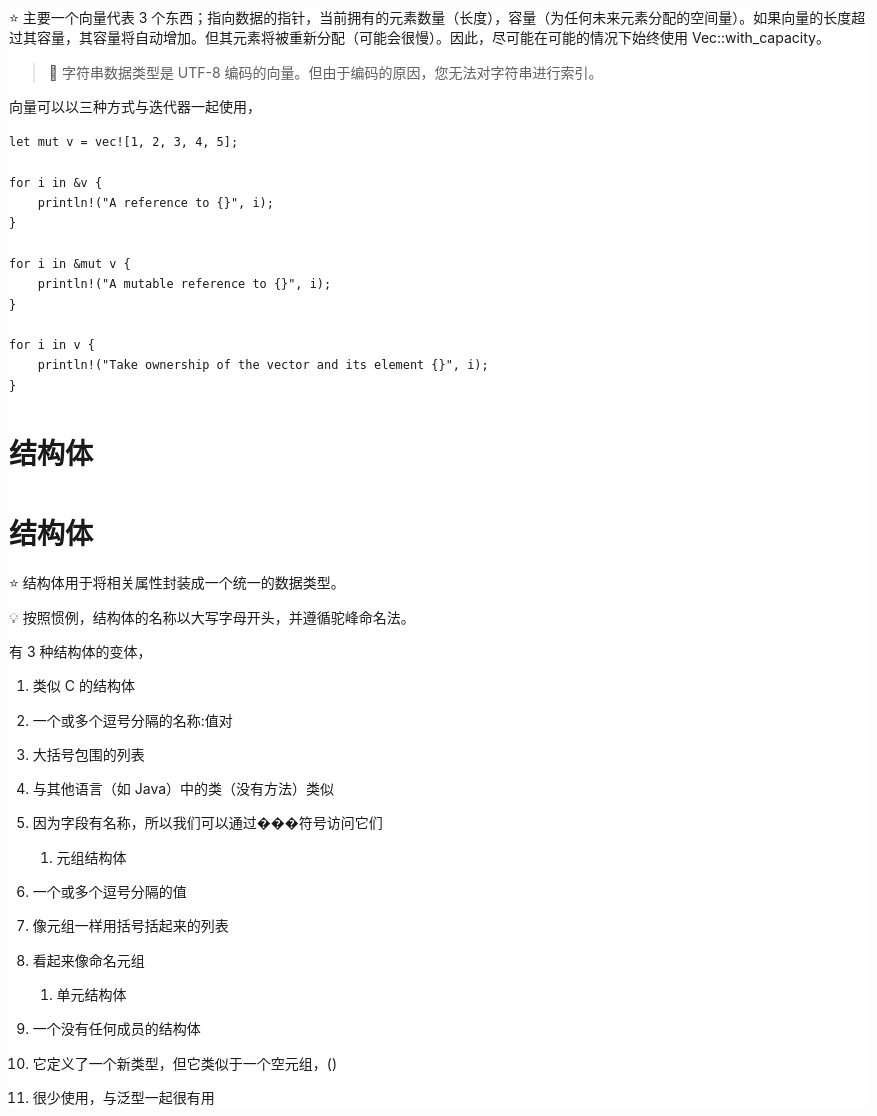 ⭐️ 主要一个向量代表 3 个东西；指向数据的指针，当前拥有的元素数量（长度），容量（为任何未来元素分配的空间量）。如果向量的长度超过其容量，其容量将自动增加。但其元素将被重新分配（可能会很慢）。因此，尽可能在可能的情况下始终使用 Vec::with_capacity。

> 🔎 字符串数据类型是 UTF-8 编码的向量。但由于编码的原因，您无法对字符串进行索引。

向量可以以三种方式与迭代器一起使用，

```
let mut v = vec![1, 2, 3, 4, 5];

for i in &v {
    println!("A reference to {}", i);
}

for i in &mut v {
    println!("A mutable reference to {}", i);
}

for i in v {
    println!("Take ownership of the vector and its element {}", i);
} 
```

# 结构体

# 结构体

⭐️ 结构体用于将相关属性封装成一个统一的数据类型。

💡 按照惯例，结构体的名称以大写字母开头，并遵循驼峰命名法。

有 3 种结构体的变体，

1.  类似 C 的结构体

1.  一个或多个逗号分隔的名称:值对

1.  大括号包围的列表

1.  与其他语言（如 Java）中的类（没有方法）类似

1.  因为字段有名称，所以我们可以通过���符号访问它们

    1.  元组结构体

1.  一个或多个逗号分隔的值

1.  像元组一样用括号括起来的列表

1.  看起来像命名元组

    1.  单元结构体

1.  一个没有任何成员的结构体

1.  它定义了一个新类型，但它类似于一个空元组，()

1.  很少使用，与泛型一起很有用
